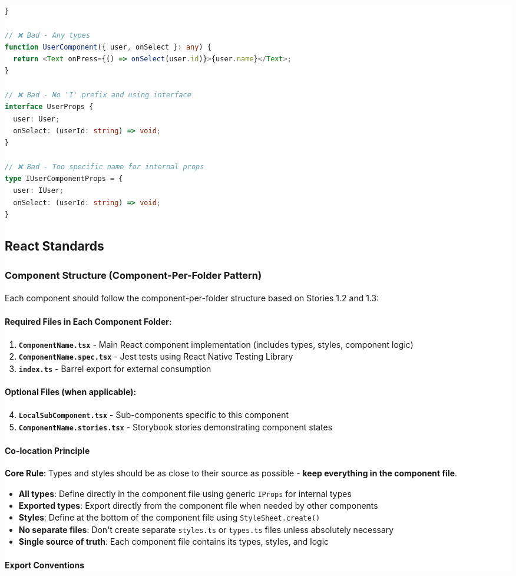 ```typescript
}

// ❌ Bad - Any types
function UserComponent({ user, onSelect }: any) {
  return <Text onPress={() => onSelect(user.id)}>{user.name}</Text>;
}

// ❌ Bad - No 'I' prefix and using interface
interface UserProps {
  user: User;
  onSelect: (userId: string) => void;
}

// ❌ Bad - Too specific name for internal props
type IUserComponentProps = {
  user: IUser;
  onSelect: (userId: string) => void;
}
```

## React Standards

### Component Structure (Component-Per-Folder Pattern)

Each component should follow the component-per-folder structure based on Stories 1.2 and 1.3:

#### Required Files in Each Component Folder:

1. **`ComponentName.tsx`** - Main React component implementation (includes types, styles, component logic)
2. **`ComponentName.spec.tsx`** - Jest tests using React Native Testing Library
3. **`index.ts`** - Barrel export for external consumption

#### Optional Files (when applicable):

4. **`LocalSubComponent.tsx`** - Sub-components specific to this component
5. **`ComponentName.stories.tsx`** - Storybook stories demonstrating component states

#### Co-location Principle

**Core Rule**: Types and styles should be as close to their source as possible - **keep everything in the component file**.

- **All types**: Define directly in the component file using generic `IProps` for internal types
- **Exported types**: Export directly from the component file when needed by other components
- **Styles**: Define at the bottom of the component file using `StyleSheet.create()`
- **No separate files**: Don't create separate `styles.ts` or `types.ts` files unless absolutely necessary
- **Single source of truth**: Each component file contains its types, styles, and logic

#### Export Conventions
